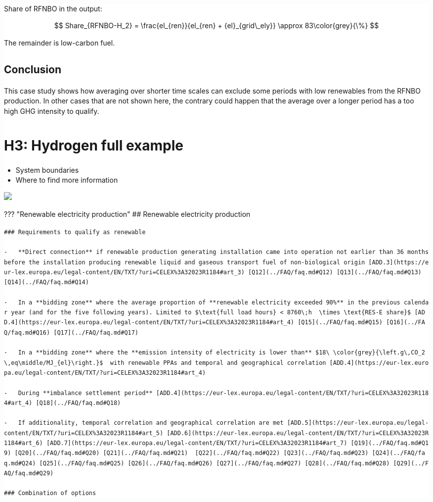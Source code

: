 Share of RFNBO in the output: 

$$
Share_{RFNBO-H_2} = \frac{el_{ren}}{el_{ren} + {el}_{grid\_ely}} \approx 83\color{grey}{\%}
$$

The remainder is low-carbon fuel.

## Conclusion

This case study shows how averaging over shorter time scales can exclude some periods with low renewables from the RFNBO production. In other cases that are not shown here, the contrary could happen that the average over a longer period has a too high GHG intensity to qualify.

# H3: Hydrogen full example

-   System boundaries
-   Where to find more information

![](../images/h3_hydrogen.svg)


??? "Renewable electricity production"
    ## Renewable electricity production
    
    ### Requirements to qualify as renewable
    
    -   **Direct connection** if renewable production generating installation came into operation not earlier than 36 months before the installation producing renewable liquid and gaseous transport fuel of non-biological origin [ADD.3](https://eur-lex.europa.eu/legal-content/EN/TXT/?uri=CELEX%3A32023R1184#art_3) [Q12](../FAQ/faq.md#Q12) [Q13](../FAQ/faq.md#Q13) [Q14](../FAQ/faq.md#Q14) 
    
    -   In a **bidding zone** where the average proportion of **renewable electricity exceeded 90%** in the previous calendar year (and for the five following years). Limited to $\text{full load hours} < 8760\;h  \times \text{RES-E share}$ [ADD.4](https://eur-lex.europa.eu/legal-content/EN/TXT/?uri=CELEX%3A32023R1184#art_4) [Q15](../FAQ/faq.md#Q15) [Q16](../FAQ/faq.md#Q16) [Q17](../FAQ/faq.md#Q17) 
    
    -   In a **bidding zone** where the **emission intensity of electricity is lower than** $18\ \color{grey}{\left.g\,CO_2\,eq\middle/MJ_{el}\right.}$  with renewable PPAs and temporal and geographical correlation [ADD.4](https://eur-lex.europa.eu/legal-content/EN/TXT/?uri=CELEX%3A32023R1184#art_4)
    
    -   During **imbalance settlement period** [ADD.4](https://eur-lex.europa.eu/legal-content/EN/TXT/?uri=CELEX%3A32023R1184#art_4) [Q18](../FAQ/faq.md#Q18) 
    
    -   If additionality, temporal correlation and geographical correlation are met [ADD.5](https://eur-lex.europa.eu/legal-content/EN/TXT/?uri=CELEX%3A32023R1184#art_5) [ADD.6](https://eur-lex.europa.eu/legal-content/EN/TXT/?uri=CELEX%3A32023R1184#art_6) [ADD.7](https://eur-lex.europa.eu/legal-content/EN/TXT/?uri=CELEX%3A32023R1184#art_7) [Q19](../FAQ/faq.md#Q19) [Q20](../FAQ/faq.md#Q20) [Q21](../FAQ/faq.md#Q21)  [Q22](../FAQ/faq.md#Q22) [Q23](../FAQ/faq.md#Q23) [Q24](../FAQ/faq.md#Q24) [Q25](../FAQ/faq.md#Q25) [Q26](../FAQ/faq.md#Q26) [Q27](../FAQ/faq.md#Q27) [Q28](../FAQ/faq.md#Q28) [Q29](../FAQ/faq.md#Q29) 
    
    ### Combination of options
    